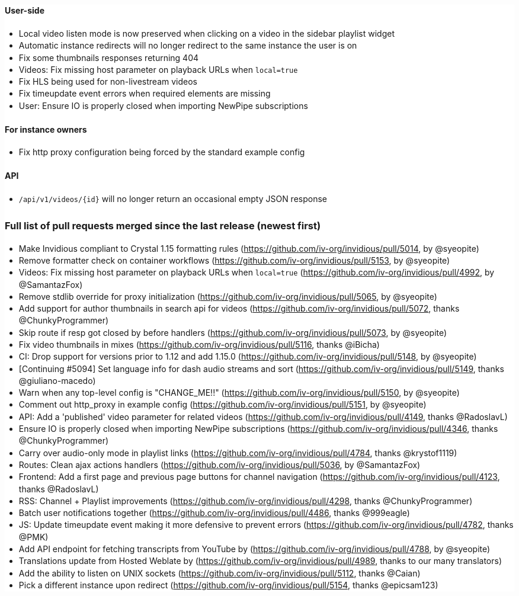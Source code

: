 #### User-side
* Local video listen mode is now preserved when clicking on a video in the sidebar playlist widget
* Automatic instance redirects will no longer redirect to the same instance the user is on
* Fix some thumbnails responses returning 404
* Videos: Fix missing host parameter on playback URLs when `local=true`
* Fix HLS being used for non-livestream videos
* Fix timeupdate event errors when required elements are missing
* User: Ensure IO is properly closed when importing NewPipe subscriptions

#### For instance owners
* Fix http proxy configuration being forced by the standard example config

#### API
* `/api/v1/videos/{id}` will no longer return an occasional empty JSON response

### Full list of pull requests merged since the last release (newest first)
* Make Invidious compliant to Crystal 1.15 formatting rules (https://github.com/iv-org/invidious/pull/5014, by @syeopite)
* Remove formatter check on container workflows (https://github.com/iv-org/invidious/pull/5153, by @syeopite)
* Videos: Fix missing host parameter on playback URLs when `local=true` (https://github.com/iv-org/invidious/pull/4992, by @SamantazFox)
* Remove stdlib override for proxy initialization (https://github.com/iv-org/invidious/pull/5065, by @syeopite)
* Add support for author thumbnails in search api for videos (https://github.com/iv-org/invidious/pull/5072, thanks @ChunkyProgrammer)
* Skip route if resp got closed by before handlers (https://github.com/iv-org/invidious/pull/5073, by @syeopite)
* Fix video thumbnails in mixes (https://github.com/iv-org/invidious/pull/5116, thanks @iBicha)
* CI: Drop support for versions prior to 1.12 and add 1.15.0 (https://github.com/iv-org/invidious/pull/5148, by @syeopite)
* [Continuing #5094] Set language info for dash audio streams and sort (https://github.com/iv-org/invidious/pull/5149, thanks @giuliano-macedo)
* Warn when any top-level config is "CHANGE_ME!!" (https://github.com/iv-org/invidious/pull/5150, by @syeopite)
* Comment out http_proxy in example config (https://github.com/iv-org/invidious/pull/5151, by @syeopite)
* API: Add a 'published' video parameter for related videos (https://github.com/iv-org/invidious/pull/4149, thanks @RadoslavL)
* Ensure IO is properly closed when importing NewPipe subscriptions (https://github.com/iv-org/invidious/pull/4346, thanks @ChunkyProgrammer)
* Carry over audio-only mode in playlist links (https://github.com/iv-org/invidious/pull/4784, thanks @krystof1119)
* Routes: Clean ajax actions handlers (https://github.com/iv-org/invidious/pull/5036, by @SamantazFox)
* Frontend: Add a first page and previous page buttons for channel navigation (https://github.com/iv-org/invidious/pull/4123, thanks @RadoslavL)
* RSS: Channel + Playlist improvements (https://github.com/iv-org/invidious/pull/4298, thanks @ChunkyProgrammer)
* Batch user notifications together (https://github.com/iv-org/invidious/pull/4486, thanks @999eagle)
* JS: Update timeupdate event making it more defensive to prevent errors (https://github.com/iv-org/invidious/pull/4782, thanks @PMK)
* Add API endpoint for fetching transcripts from YouTube by (https://github.com/iv-org/invidious/pull/4788, by @syeopite)
* Translations update from Hosted Weblate by (https://github.com/iv-org/invidious/pull/4989, thanks to our many translators)
* Add the ability to listen on UNIX sockets (https://github.com/iv-org/invidious/pull/5112, thanks @Caian)
* Pick a different instance upon redirect (https://github.com/iv-org/invidious/pull/5154, thanks @epicsam123)

[#4122]: https://github.com/iv-org/invidious/pull/4122
[#4193]: https://github.com/iv-org/invidious/pull/4193
[#4270]: https://github.com/iv-org/invidious/pull/4270
[#4326]: https://github.com/iv-org/invidious/pull/4326
[#4652]: https://github.com/iv-org/invidious/pull/4652
[#4709]: https://github.com/iv-org/invidious/pull/4709
[#4750]: https://github.com/iv-org/invidious/pull/4750
[#4754]: https://github.com/iv-org/invidious/pull/4754
[#4850]: https://github.com/iv-org/invidious/pull/4850
[#4862]: https://github.com/iv-org/invidious/pull/4862
[#4863]: https://github.com/iv-org/invidious/pull/4863
[#4887]: https://github.com/iv-org/invidious/pull/4887
[#4888]: https://github.com/iv-org/invidious/pull/4888
[#4894]: https://github.com/iv-org/invidious/pull/4894
[#4923]: https://github.com/iv-org/invidious/pull/4923
[#4928]: https://github.com/iv-org/invidious/pull/4928
[#4930]: https://github.com/iv-org/invidious/pull/4930
[#4931]: https://github.com/iv-org/invidious/pull/4931
[#4934]: https://github.com/iv-org/invidious/pull/4934
[#4942]: https://github.com/iv-org/invidious/pull/4942
[#4984]: https://github.com/iv-org/invidious/pull/4984
[#4991]: https://github.com/iv-org/invidious/pull/4991
[#4993]: https://github.com/iv-org/invidious/pull/4993
[#4995]: https://github.com/iv-org/invidious/pull/4995
[#5027]: https://github.com/iv-org/invidious/pull/5027
[#5034]: https://github.com/iv-org/invidious/pull/5034
[#5045]: https://github.com/iv-org/invidious/pull/5045
[#5046]: https://github.com/iv-org/invidious/pull/5046
[#5059]: https://github.com/iv-org/invidious/pull/5059
[#5060]: https://github.com/iv-org/invidious/pull/5060
[#5063]: https://github.com/iv-org/invidious/pull/5063
[#5070]: https://github.com/iv-org/invidious/pull/5070
[#5071]: https://github.com/iv-org/invidious/pull/5071
[#4877]: https://github.com/iv-org/invidious/pull/4877
[semver]: https://semver.org/
[#4877]: https://github.com/iv-org/invidious/pull/4877
[inv_sig_helper]: https://github.com/iv-org/inv_sig_helper
[ameba]: https://github.com/crystal-ameba/ameba
[#4256]: https://github.com/iv-org/invidious/issues/4256
[`rel`]: https://developer.mozilla.org/en-US/docs/Web/HTML/Attributes/rel
[#4146]: https://github.com/iv-org/invidious/pull/4146
[#4153]: https://github.com/iv-org/invidious/pull/4153
[#4221]: https://github.com/iv-org/invidious/pull/4221
[#4224]: https://github.com/iv-org/invidious/pull/4224
[#4295]: https://github.com/iv-org/invidious/pull/4295
[#4296]: https://github.com/iv-org/invidious/pull/4296
[#4437]: https://github.com/iv-org/invidious/pull/4437
[#4450]: https://github.com/iv-org/invidious/pull/4450
[#4586]: https://github.com/iv-org/invidious/pull/4586
[#4587]: https://github.com/iv-org/invidious/pull/4587
[#4654]: https://github.com/iv-org/invidious/pull/4654
[#4655]: https://github.com/iv-org/invidious/pull/4655
[#4659]: https://github.com/iv-org/invidious/pull/4659
[#4667]: https://github.com/iv-org/invidious/pull/4667
[#4675]: https://github.com/iv-org/invidious/pull/4675
[#4695]: https://github.com/iv-org/invidious/pull/4695
[#4696]: https://github.com/iv-org/invidious/pull/4696
[#4706]: https://github.com/iv-org/invidious/pull/4706
[#4711]: https://github.com/iv-org/invidious/pull/4711
[#4717]: https://github.com/iv-org/invidious/pull/4717
[#4731]: https://github.com/iv-org/invidious/pull/4731
[#4747]: https://github.com/iv-org/invidious/pull/4747
[#4753]: https://github.com/iv-org/invidious/pull/4753
[#4763]: https://github.com/iv-org/invidious/pull/4763
[#4772]: https://github.com/iv-org/invidious/pull/4772
[#4785]: https://github.com/iv-org/invidious/pull/4785
[#4789]: https://github.com/iv-org/invidious/pull/4789
[#4790]: https://github.com/iv-org/invidious/pull/4790
[#4792]: https://github.com/iv-org/invidious/pull/4792
[#4795]: https://github.com/iv-org/invidious/pull/4795
[#4796]: https://github.com/iv-org/invidious/pull/4796
[#4805]: https://github.com/iv-org/invidious/pull/4805
[#4806]: https://github.com/iv-org/invidious/pull/4806
[#4807]: https://github.com/iv-org/invidious/pull/4807
[#4812]: https://github.com/iv-org/invidious/pull/4812
[#4845]: https://github.com/iv-org/invidious/pull/4845
[#4849]: https://github.com/iv-org/invidious/pull/4849
[#4852]: https://github.com/iv-org/invidious/pull/4852
[#4853]: https://github.com/iv-org/invidious/pull/4853
[#4859]: https://github.com/iv-org/invidious/pull/4859
[#4876]: https://github.com/iv-org/invidious/pull/4876
